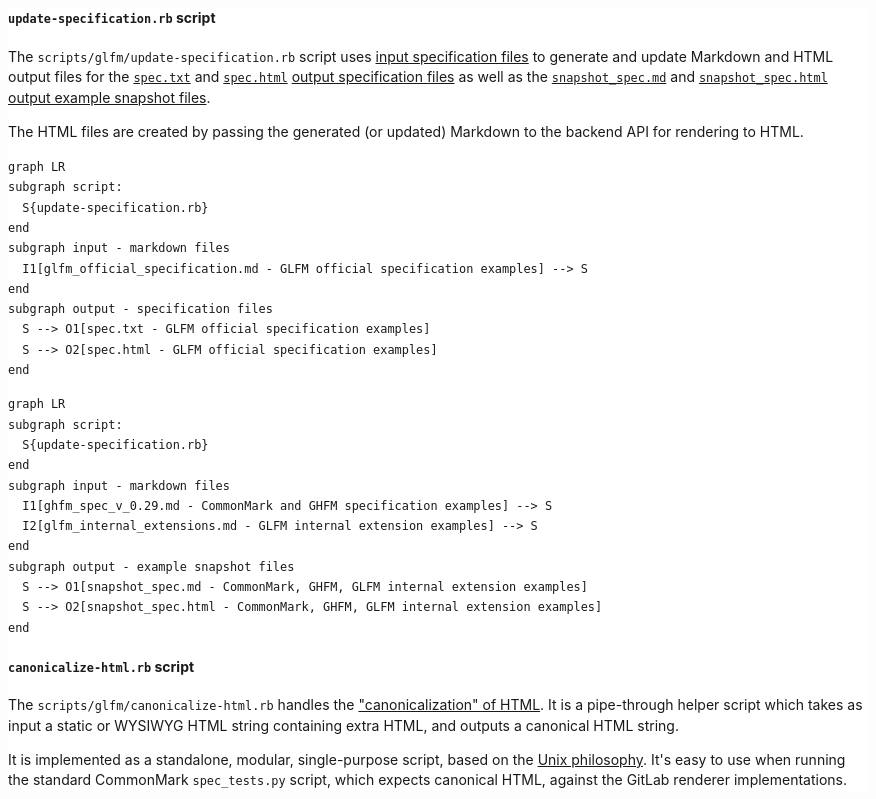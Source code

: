 #### `update-specification.rb` script

The `scripts/glfm/update-specification.rb` script uses [input specification files](#input-specification-files) to
generate and update Markdown and HTML output files for the
[`spec.txt`](#spectxt) and [`spec.html`](#spechtml)
[output specification files](#output-specification-files) as well as the
[`snapshot_spec.md`](#snapshot_specmd) and [`snapshot_spec.html`](#snapshot_spechtml)
[output example snapshot files](#output-example-snapshot-files).

The HTML files are created by passing the generated (or updated) Markdown to the backend API
for rendering to HTML.

```mermaid
graph LR
subgraph script:
  S{update-specification.rb}
end
subgraph input - markdown files
  I1[glfm_official_specification.md - GLFM official specification examples] --> S
end
subgraph output - specification files
  S --> O1[spec.txt - GLFM official specification examples]
  S --> O2[spec.html - GLFM official specification examples]
end
```

```mermaid
graph LR
subgraph script:
  S{update-specification.rb}
end
subgraph input - markdown files
  I1[ghfm_spec_v_0.29.md - CommonMark and GHFM specification examples] --> S
  I2[glfm_internal_extensions.md - GLFM internal extension examples] --> S
end
subgraph output - example snapshot files
  S --> O1[snapshot_spec.md - CommonMark, GHFM, GLFM internal extension examples]
  S --> O2[snapshot_spec.html - CommonMark, GHFM, GLFM internal extension examples]
end
```

#### `canonicalize-html.rb` script

The `scripts/glfm/canonicalize-html.rb` handles the
["canonicalization" of HTML](#canonicalization-of-html). It is a pipe-through
helper script which takes as input a static or WYSIWYG HTML string containing
extra HTML, and outputs a canonical HTML string.

It is implemented as a standalone, modular, single-purpose script, based on the
[Unix philosophy](https://en.wikipedia.org/wiki/Unix_philosophy#:~:text=The%20Unix%20philosophy%20emphasizes%20building,developers%20other%20than%20its%20creators.).
It's easy to use when running the standard CommonMark `spec_tests.py`
script, which expects canonical HTML, against the GitLab renderer implementations.
